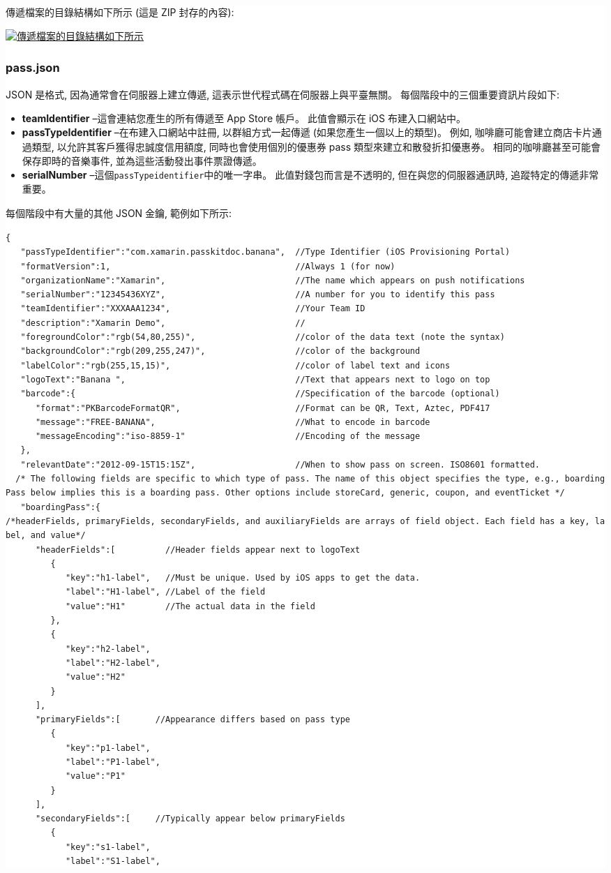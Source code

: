傳遞檔案的目錄結構如下所示 (這是 ZIP 封存的內容):

 [![](passkit-images/image4.png "傳遞檔案的目錄結構如下所示")](passkit-images/image4.png#lightbox)

### <a name="passjson"></a>pass.json

JSON 是格式, 因為通常會在伺服器上建立傳遞, 這表示世代程式碼在伺服器上與平臺無關。 每個階段中的三個重要資訊片段如下:

-   **teamIdentifier** –這會連結您產生的所有傳遞至 App Store 帳戶。 此值會顯示在 iOS 布建入口網站中。
-   **passTypeIdentifier** –在布建入口網站中註冊, 以群組方式一起傳遞 (如果您產生一個以上的類型)。 例如, 咖啡廳可能會建立商店卡片通過類型, 以允許其客戶獲得忠誠度信用額度, 同時也會使用個別的優惠券 pass 類型來建立和散發折扣優惠券。 相同的咖啡廳甚至可能會保存即時的音樂事件, 並為這些活動發出事件票證傳遞。
-   **serialNumber** –這個`passTypeidentifier`中的唯一字串。 此值對錢包而言是不透明的, 但在與您的伺服器通訊時, 追蹤特定的傳遞非常重要。

每個階段中有大量的其他 JSON 金鑰, 範例如下所示:

``` 
{
   "passTypeIdentifier":"com.xamarin.passkitdoc.banana",  //Type Identifier (iOS Provisioning Portal)
   "formatVersion":1,                                     //Always 1 (for now)
   "organizationName":"Xamarin",                          //The name which appears on push notifications
   "serialNumber":"12345436XYZ",                          //A number for you to identify this pass
   "teamIdentifier":"XXXAAA1234",                         //Your Team ID
   "description":"Xamarin Demo",                          //
   "foregroundColor":"rgb(54,80,255)",                    //color of the data text (note the syntax)
   "backgroundColor":"rgb(209,255,247)",                  //color of the background
   "labelColor":"rgb(255,15,15)",                         //color of label text and icons
   "logoText":"Banana ",                                  //Text that appears next to logo on top
   "barcode":{                                            //Specification of the barcode (optional)
      "format":"PKBarcodeFormatQR",                       //Format can be QR, Text, Aztec, PDF417
      "message":"FREE-BANANA",                            //What to encode in barcode
      "messageEncoding":"iso-8859-1"                      //Encoding of the message
   },
   "relevantDate":"2012-09-15T15:15Z",                    //When to show pass on screen. ISO8601 formatted.
  /* The following fields are specific to which type of pass. The name of this object specifies the type, e.g., boardingPass below implies this is a boarding pass. Other options include storeCard, generic, coupon, and eventTicket */
   "boardingPass":{
/*headerFields, primaryFields, secondaryFields, and auxiliaryFields are arrays of field object. Each field has a key, label, and value*/
      "headerFields":[          //Header fields appear next to logoText
         {
            "key":"h1-label",   //Must be unique. Used by iOS apps to get the data.
            "label":"H1-label", //Label of the field
            "value":"H1"        //The actual data in the field
         },
         {
            "key":"h2-label",
            "label":"H2-label",
            "value":"H2"
         }
      ],
      "primaryFields":[       //Appearance differs based on pass type
         {
            "key":"p1-label",
            "label":"P1-label",
            "value":"P1"
         }
      ],
      "secondaryFields":[     //Typically appear below primaryFields
         {
            "key":"s1-label",
            "label":"S1-label",
```